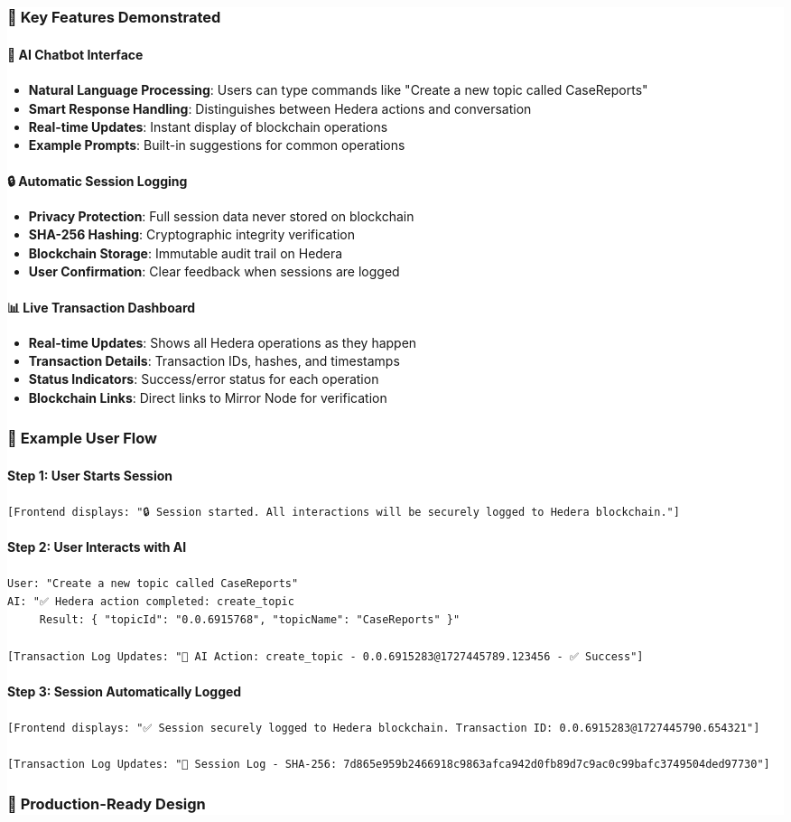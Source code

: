 ### 🎪 **Key Features Demonstrated**

#### **🤖 AI Chatbot Interface**

- **Natural Language Processing**: Users can type commands like "Create a new topic called CaseReports"
- **Smart Response Handling**: Distinguishes between Hedera actions and conversation
- **Real-time Updates**: Instant display of blockchain operations
- **Example Prompts**: Built-in suggestions for common operations

#### **🔒 Automatic Session Logging**

- **Privacy Protection**: Full session data never stored on blockchain
- **SHA-256 Hashing**: Cryptographic integrity verification
- **Blockchain Storage**: Immutable audit trail on Hedera
- **User Confirmation**: Clear feedback when sessions are logged

#### **📊 Live Transaction Dashboard**

- **Real-time Updates**: Shows all Hedera operations as they happen
- **Transaction Details**: Transaction IDs, hashes, and timestamps
- **Status Indicators**: Success/error status for each operation
- **Blockchain Links**: Direct links to Mirror Node for verification

### 💬 **Example User Flow**

#### **Step 1: User Starts Session**

```
[Frontend displays: "🔒 Session started. All interactions will be securely logged to Hedera blockchain."]
```

#### **Step 2: User Interacts with AI**

```
User: "Create a new topic called CaseReports"
AI: "✅ Hedera action completed: create_topic
     Result: { "topicId": "0.0.6915768", "topicName": "CaseReports" }"

[Transaction Log Updates: "🤖 AI Action: create_topic - 0.0.6915283@1727445789.123456 - ✅ Success"]
```

#### **Step 3: Session Automatically Logged**

```
[Frontend displays: "✅ Session securely logged to Hedera blockchain. Transaction ID: 0.0.6915283@1727445790.654321"]

[Transaction Log Updates: "📝 Session Log - SHA-256: 7d865e959b2466918c9863afca942d0fb89d7c9ac0c99bafc3749504ded97730"]
```

### 🎨 **Production-Ready Design**
